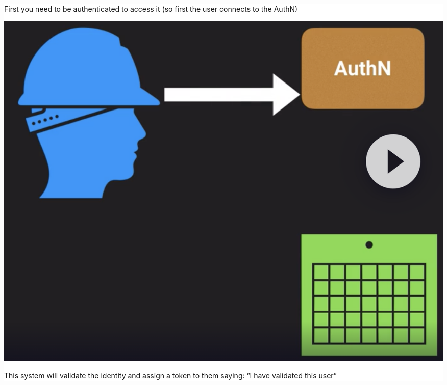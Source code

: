 First you need to be authenticated to access it (so first the user connects to the AuthN) 

![Untitled](Chapter%2010%20e6accf48a0564fab8823a8f05f5760ef/Untitled%201.png)

This system will validate the identity and assign a token to them saying: “I have validated this user”
